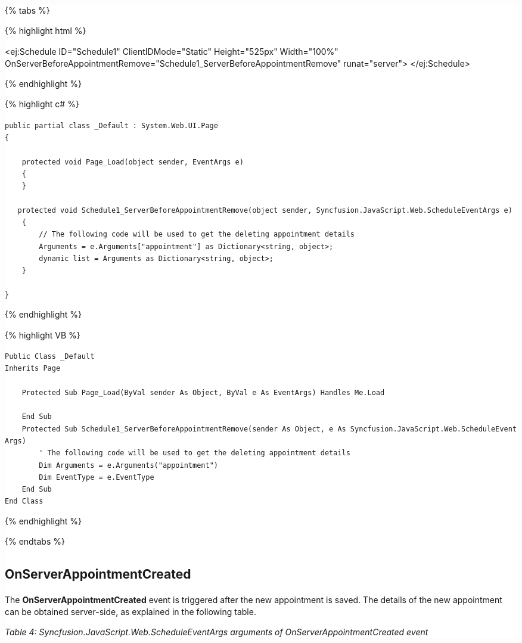{% tabs %}

{% highlight html %}

<ej:Schedule ID="Schedule1" ClientIDMode="Static" Height="525px" Width="100%" OnServerBeforeAppointmentRemove="Schedule1_ServerBeforeAppointmentRemove" runat="server">
</ej:Schedule> 

{% endhighlight %}

{% highlight c# %}

    public partial class _Default : System.Web.UI.Page
    {

        protected void Page_Load(object sender, EventArgs e)
        {
        }

       protected void Schedule1_ServerBeforeAppointmentRemove(object sender, Syncfusion.JavaScript.Web.ScheduleEventArgs e)
        {
            // The following code will be used to get the deleting appointment details
            Arguments = e.Arguments["appointment"] as Dictionary<string, object>;
            dynamic list = Arguments as Dictionary<string, object>;
        }

    }
    
{% endhighlight %}

{% highlight VB %}

    Public Class _Default
    Inherits Page
        
        Protected Sub Page_Load(ByVal sender As Object, ByVal e As EventArgs) Handles Me.Load
            
        End Sub    
        Protected Sub Schedule1_ServerBeforeAppointmentRemove(sender As Object, e As Syncfusion.JavaScript.Web.ScheduleEventArgs)
            ' The following code will be used to get the deleting appointment details
            Dim Arguments = e.Arguments("appointment")
            Dim EventType = e.EventType
        End Sub
    End Class
    
{% endhighlight %}
    
{% endtabs %}
    
## OnServerAppointmentCreated

The **OnServerAppointmentCreated** event is triggered after the new appointment is saved. The details of the new appointment can be obtained server-side, as explained in the following table.

_Table 4: Syncfusion.JavaScript.Web.ScheduleEventArgs arguments of OnServerAppointmentCreated event_
